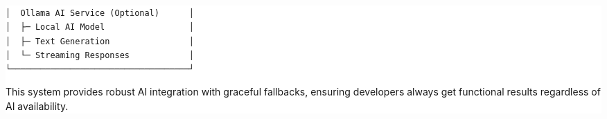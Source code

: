 ```
│  Ollama AI Service (Optional)      │
│  ├─ Local AI Model                 │
│  ├─ Text Generation                │
│  └─ Streaming Responses            │
└────────────────────────────────────┘
```

This system provides robust AI integration with graceful fallbacks, ensuring developers always get functional results regardless of AI availability.